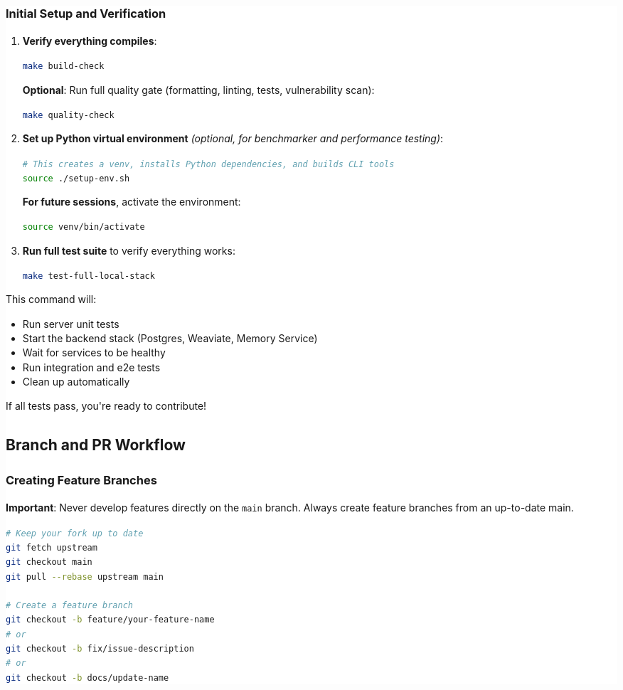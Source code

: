 ### Initial Setup and Verification

1. **Verify everything compiles**:
   ```bash
   make build-check
   ```
   
   **Optional**: Run full quality gate (formatting, linting, tests, vulnerability scan):
   ```bash
   make quality-check
   ```

2. **Set up Python virtual environment** *(optional, for benchmarker and performance testing)*:
   ```bash
   # This creates a venv, installs Python dependencies, and builds CLI tools
   source ./setup-env.sh
   ```
   
   **For future sessions**, activate the environment:
   ```bash
   source venv/bin/activate
   ```

3. **Run full test suite** to verify everything works:
   ```bash
   make test-full-local-stack
   ```

This command will:
- Run server unit tests
- Start the backend stack (Postgres, Weaviate, Memory Service)
- Wait for services to be healthy
- Run integration and e2e tests
- Clean up automatically

If all tests pass, you're ready to contribute!

## Branch and PR Workflow

### Creating Feature Branches

**Important**: Never develop features directly on the `main` branch. Always create feature branches from an up-to-date main.

```bash
# Keep your fork up to date
git fetch upstream
git checkout main
git pull --rebase upstream main

# Create a feature branch
git checkout -b feature/your-feature-name
# or
git checkout -b fix/issue-description
# or  
git checkout -b docs/update-name
```

